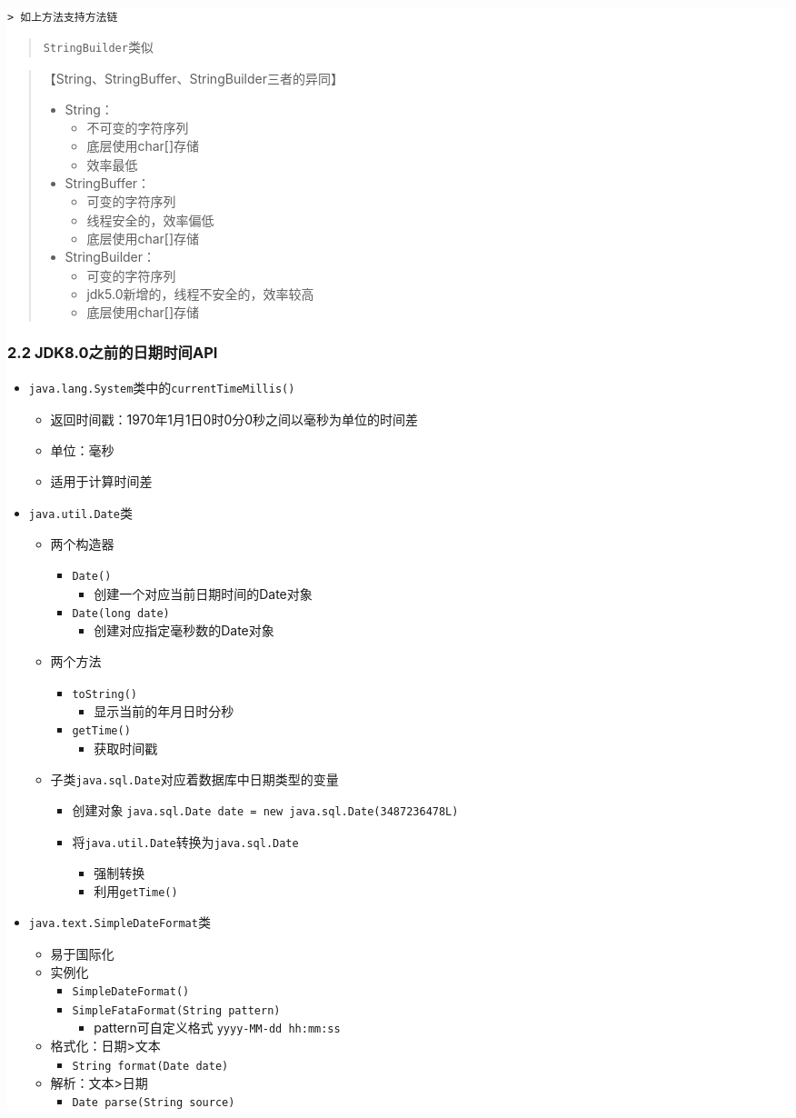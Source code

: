     > 如上方法支持方法链

  > `StringBuilder`类似

> 【String、StringBuffer、StringBuilder三者的异同】
>
> - String：
>   - 不可变的字符序列
>   - 底层使用char[]存储
>   - 效率最低
> - StringBuffer：
>   - 可变的字符序列
>   - 线程安全的，效率偏低
>   - 底层使用char[]存储
> - StringBuilder：
>   - 可变的字符序列
>   - jdk5.0新增的，线程不安全的，效率较高
>   - 底层使用char[]存储



### 2.2 JDK8.0之前的日期时间API

- `java.lang.System`类中的`currentTimeMillis()`

  - 返回时间戳：1970年1月1日0时0分0秒之间以毫秒为单位的时间差

  - 单位：毫秒
  - 适用于计算时间差

- `java.util.Date`类

  - 两个构造器

    - `Date()`
      - 创建一个对应当前日期时间的Date对象
    - `Date(long date)`
      - 创建对应指定毫秒数的Date对象

  - 两个方法

    - `toString()`
      - 显示当前的年月日时分秒
    - `getTime()`
      - 获取时间戳

  - 子类`java.sql.Date`对应着数据库中日期类型的变量

    - 创建对象
      `java.sql.Date date = new java.sql.Date(3487236478L)`

    - 将`java.util.Date`转换为`java.sql.Date`
      - 强制转换
      - 利用`getTime()`

- `java.text.SimpleDateFormat`类

  - 易于国际化
  - 实例化
    - `SimpleDateFormat()`
    - `SimpleFataFormat(String pattern)`
      - pattern可自定义格式
        `yyyy-MM-dd hh:mm:ss`
  - 格式化：日期>文本
    - `String format(Date date)`
  - 解析：文本>日期
    - `Date parse(String source)`
